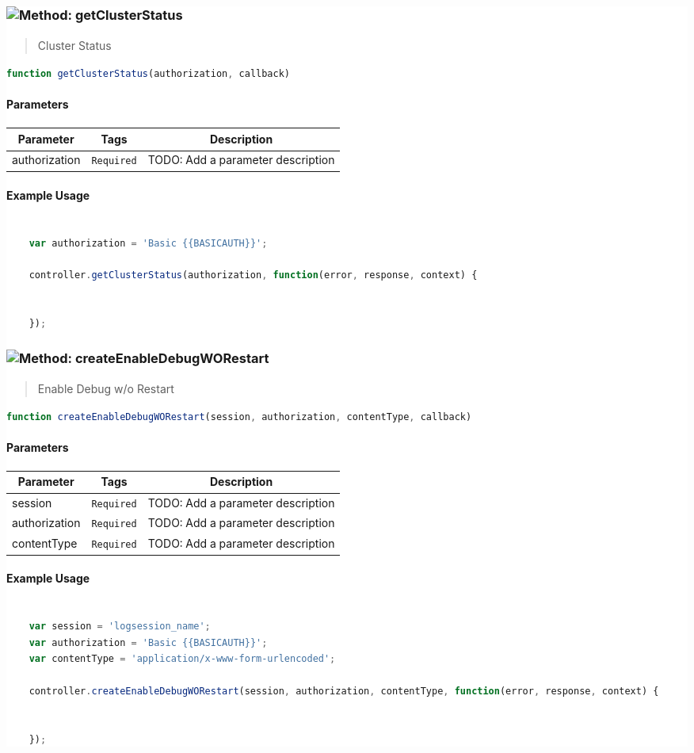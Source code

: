 ### <a name="get_cluster_status"></a>![Method: ](https://apidocs.io/img/method.png ".ZzzOthersController.getClusterStatus") getClusterStatus

> Cluster Status


```javascript
function getClusterStatus(authorization, callback)
```
#### Parameters

| Parameter | Tags | Description |
|-----------|------|-------------|
| authorization |  ``` Required ```  | TODO: Add a parameter description |



#### Example Usage

```javascript

    var authorization = 'Basic {{BASICAUTH}}';

    controller.getClusterStatus(authorization, function(error, response, context) {

    
    });
```



### <a name="create_enable_debug_wo_restart"></a>![Method: ](https://apidocs.io/img/method.png ".ZzzOthersController.createEnableDebugWORestart") createEnableDebugWORestart

> Enable Debug w/o Restart 


```javascript
function createEnableDebugWORestart(session, authorization, contentType, callback)
```
#### Parameters

| Parameter | Tags | Description |
|-----------|------|-------------|
| session |  ``` Required ```  | TODO: Add a parameter description |
| authorization |  ``` Required ```  | TODO: Add a parameter description |
| contentType |  ``` Required ```  | TODO: Add a parameter description |



#### Example Usage

```javascript

    var session = 'logsession_name';
    var authorization = 'Basic {{BASICAUTH}}';
    var contentType = 'application/x-www-form-urlencoded';

    controller.createEnableDebugWORestart(session, authorization, contentType, function(error, response, context) {

    
    });
```
